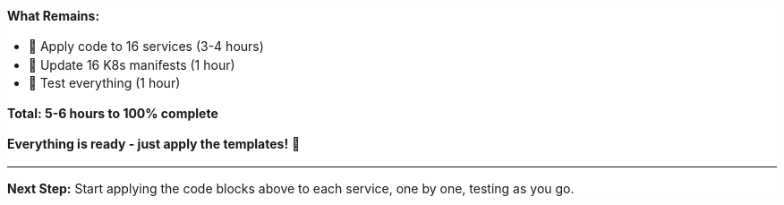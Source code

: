 **What Remains:**
- 📝 Apply code to 16 services (3-4 hours)
- 📝 Update 16 K8s manifests (1 hour)
- 📝 Test everything (1 hour)

**Total: 5-6 hours to 100% complete**

**Everything is ready - just apply the templates!** 🚀

---

**Next Step:** Start applying the code blocks above to each service, one by one, testing as you go.

